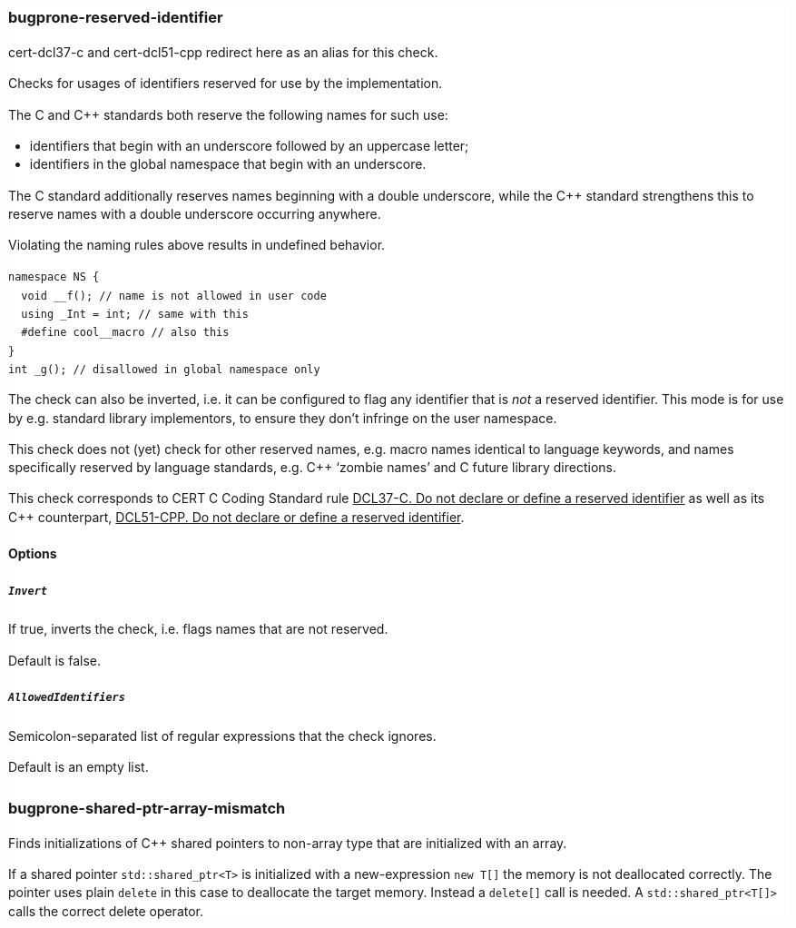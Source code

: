 ### bugprone-reserved-identifier

cert-dcl37-c and cert-dcl51-cpp redirect here as an alias for this check.

Checks for usages of identifiers reserved for use by the implementation.

The C and C++ standards both reserve the following names for such use:

- identifiers that begin with an underscore followed by an uppercase letter;
- identifiers in the global namespace that begin with an underscore.

The C standard additionally reserves names beginning with a double underscore, while the C++ standard strengthens this to reserve names with a double underscore occurring anywhere.

Violating the naming rules above results in undefined behavior.

```
namespace NS {
  void __f(); // name is not allowed in user code
  using _Int = int; // same with this
  #define cool__macro // also this
}
int _g(); // disallowed in global namespace only
```

The check can also be inverted, i.e. it can be configured to flag any identifier that is _not_ a reserved identifier. This mode is for use by e.g. standard library implementors, to ensure they don’t infringe on the user namespace.

This check does not (yet) check for other reserved names, e.g. macro names identical to language keywords, and names specifically reserved by language standards, e.g. C++ ‘zombie names’ and C future library directions.

This check corresponds to CERT C Coding Standard rule [DCL37-C. Do not declare or define a reserved identifier](https://wiki.sei.cmu.edu/confluence/display/c/DCL37-C.+Do+not+declare+or+define+a+reserved+identifier) as well as its C++ counterpart, [DCL51-CPP. Do not declare or define a reserved identifier](https://wiki.sei.cmu.edu/confluence/display/cplusplus/DCL51-CPP.+Do+not+declare+or+define+a+reserved+identifier).

#### Options

##### `Invert`

If true, inverts the check, i.e. flags names that are not reserved.

Default is false.

##### `AllowedIdentifiers`

Semicolon-separated list of regular expressions that the check ignores.

Default is an empty list.

### bugprone-shared-ptr-array-mismatch

Finds initializations of C++ shared pointers to non-array type that are initialized with an array.

If a shared pointer `std::shared_ptr<T>` is initialized with a new-expression `new T[]` the memory is not deallocated correctly. The pointer uses plain `delete` in this case to deallocate the target memory. Instead a `delete[]` call is needed. A `std::shared_ptr<T[]>` calls the correct delete operator.
